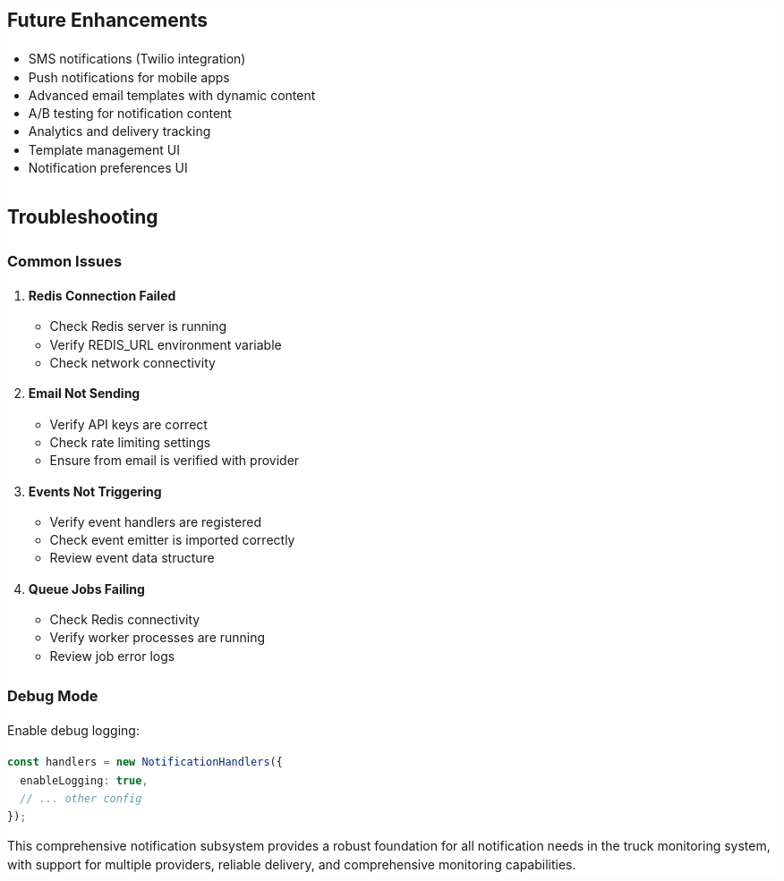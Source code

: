 ## Future Enhancements

- SMS notifications (Twilio integration)
- Push notifications for mobile apps
- Advanced email templates with dynamic content
- A/B testing for notification content
- Analytics and delivery tracking
- Template management UI
- Notification preferences UI

## Troubleshooting

### Common Issues

1. **Redis Connection Failed**
   - Check Redis server is running
   - Verify REDIS_URL environment variable
   - Check network connectivity

2. **Email Not Sending**
   - Verify API keys are correct
   - Check rate limiting settings
   - Ensure from email is verified with provider

3. **Events Not Triggering**
   - Verify event handlers are registered
   - Check event emitter is imported correctly
   - Review event data structure

4. **Queue Jobs Failing**
   - Check Redis connectivity
   - Verify worker processes are running
   - Review job error logs

### Debug Mode

Enable debug logging:
```typescript
const handlers = new NotificationHandlers({
  enableLogging: true,
  // ... other config
});
```

This comprehensive notification subsystem provides a robust foundation for all notification needs in the truck monitoring system, with support for multiple providers, reliable delivery, and comprehensive monitoring capabilities.
